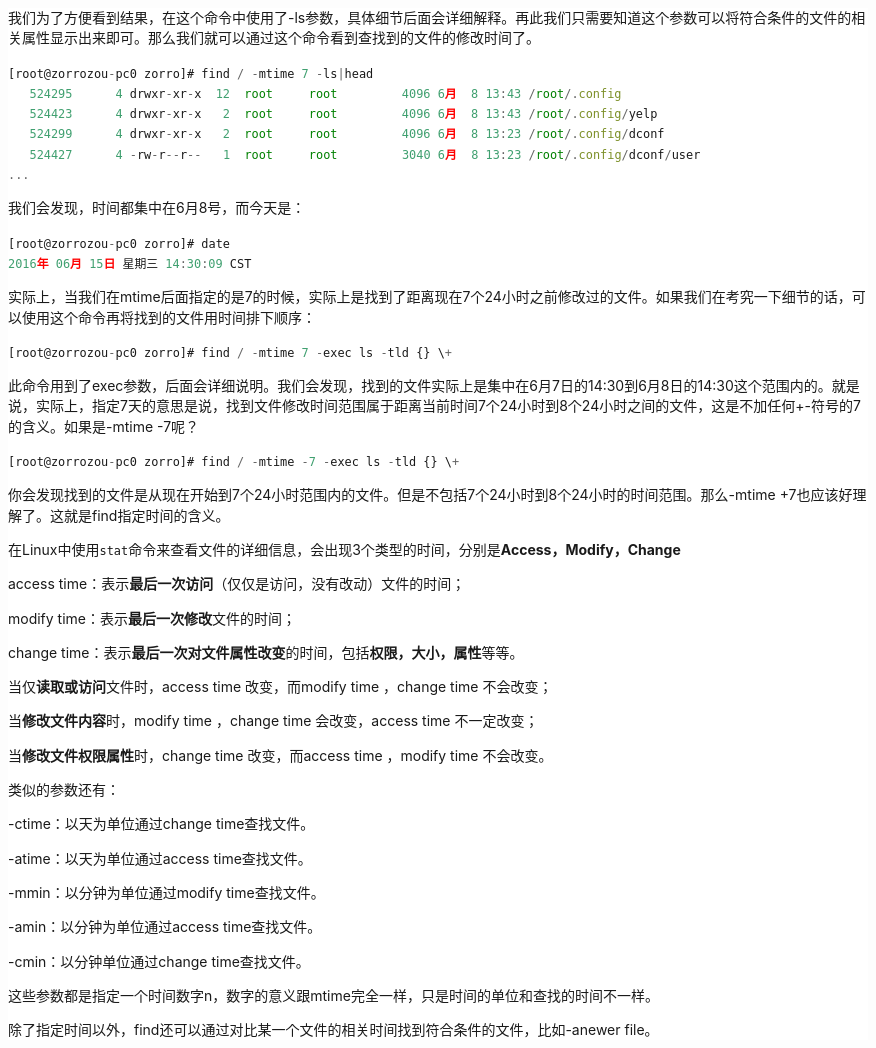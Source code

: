 我们为了方便看到结果，在这个命令中使用了-ls参数，具体细节后面会详细解释。再此我们只需要知道这个参数可以将符合条件的文件的相关属性显示出来即可。那么我们就可以通过这个命令看到查找到的文件的修改时间了。

```javascript
[root@zorrozou-pc0 zorro]# find / -mtime 7 -ls|head
   524295      4 drwxr-xr-x  12  root     root         4096 6月  8 13:43 /root/.config
   524423      4 drwxr-xr-x   2  root     root         4096 6月  8 13:43 /root/.config/yelp
   524299      4 drwxr-xr-x   2  root     root         4096 6月  8 13:23 /root/.config/dconf
   524427      4 -rw-r--r--   1  root     root         3040 6月  8 13:23 /root/.config/dconf/user
...
```

我们会发现，时间都集中在6月8号，而今天是：

```javascript
[root@zorrozou-pc0 zorro]# date
2016年 06月 15日 星期三 14:30:09 CST
```

实际上，当我们在mtime后面指定的是7的时候，实际上是找到了距离现在7个24小时之前修改过的文件。如果我们在考究一下细节的话，可以使用这个命令再将找到的文件用时间排下顺序：

```javascript
[root@zorrozou-pc0 zorro]# find / -mtime 7 -exec ls -tld {} \+
```

此命令用到了exec参数，后面会详细说明。我们会发现，找到的文件实际上是集中在6月7日的14:30到6月8日的14:30这个范围内的。就是说，实际上，指定7天的意思是说，找到文件修改时间范围属于距离当前时间7个24小时到8个24小时之间的文件，这是不加任何+-符号的7的含义。如果是-mtime -7呢？

```javascript
[root@zorrozou-pc0 zorro]# find / -mtime -7 -exec ls -tld {} \+
```

你会发现找到的文件是从现在开始到7个24小时范围内的文件。但是不包括7个24小时到8个24小时的时间范围。那么-mtime +7也应该好理解了。这就是find指定时间的含义。

在Linux中使用`stat`命令来查看文件的详细信息，会出现3个类型的时间，分别是**Access，Modify，Change**

access time：表示**最后一次访问**（仅仅是访问，没有改动）文件的时间；

modify time：表示**最后一次修改**文件的时间；

change time：表示**最后一次对文件属性改变**的时间，包括**权限，大小，属性**等等。

当仅**读取或访问**文件时，access time 改变，而modify time ，change time 不会改变；

当**修改文件内容**时，modify time ，change time 会改变，access time 不一定改变；

当**修改文件权限属性**时，change time 改变，而access time ，modify time 不会改变。 

类似的参数还有：

-ctime：以天为单位通过change time查找文件。

-atime：以天为单位通过access time查找文件。

-mmin：以分钟为单位通过modify time查找文件。

-amin：以分钟为单位通过access time查找文件。

-cmin：以分钟单位通过change time查找文件。

这些参数都是指定一个时间数字n，数字的意义跟mtime完全一样，只是时间的单位和查找的时间不一样。

除了指定时间以外，find还可以通过对比某一个文件的相关时间找到符合条件的文件，比如-anewer file。
